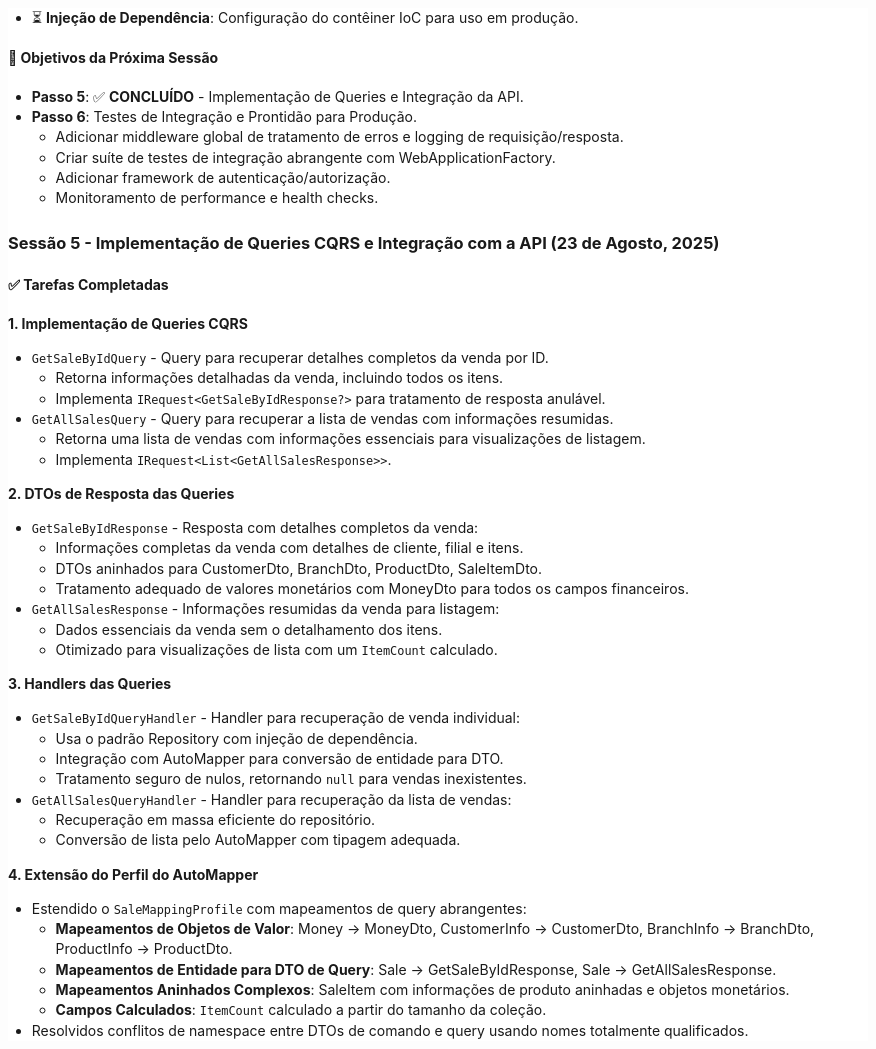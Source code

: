 - ⏳ **Injeção de Dependência**: Configuração do contêiner IoC para uso em produção.

#### 🔮 Objetivos da Próxima Sessão
- **Passo 5**: ✅ **CONCLUÍDO** - Implementação de Queries e Integração da API.
- **Passo 6**: Testes de Integração e Prontidão para Produção.
  - Adicionar middleware global de tratamento de erros e logging de requisição/resposta.
  - Criar suíte de testes de integração abrangente com WebApplicationFactory.
  - Adicionar framework de autenticação/autorização.
  - Monitoramento de performance e health checks.

### Sessão 5 - Implementação de Queries CQRS e Integração com a API (23 de Agosto, 2025)

#### ✅ Tarefas Completadas

**1. Implementação de Queries CQRS**
- `GetSaleByIdQuery` - Query para recuperar detalhes completos da venda por ID.
  - Retorna informações detalhadas da venda, incluindo todos os itens.
  - Implementa `IRequest<GetSaleByIdResponse?>` para tratamento de resposta anulável.
- `GetAllSalesQuery` - Query para recuperar a lista de vendas com informações resumidas.
  - Retorna uma lista de vendas com informações essenciais para visualizações de listagem.
  - Implementa `IRequest<List<GetAllSalesResponse>>`.

**2. DTOs de Resposta das Queries**
- `GetSaleByIdResponse` - Resposta com detalhes completos da venda:
  - Informações completas da venda com detalhes de cliente, filial e itens.
  - DTOs aninhados para CustomerDto, BranchDto, ProductDto, SaleItemDto.
  - Tratamento adequado de valores monetários com MoneyDto para todos os campos financeiros.
- `GetAllSalesResponse` - Informações resumidas da venda para listagem:
  - Dados essenciais da venda sem o detalhamento dos itens.
  - Otimizado para visualizações de lista com um `ItemCount` calculado.

**3. Handlers das Queries**
- `GetSaleByIdQueryHandler` - Handler para recuperação de venda individual:
  - Usa o padrão Repository com injeção de dependência.
  - Integração com AutoMapper para conversão de entidade para DTO.
  - Tratamento seguro de nulos, retornando `null` para vendas inexistentes.
- `GetAllSalesQueryHandler` - Handler para recuperação da lista de vendas:
  - Recuperação em massa eficiente do repositório.
  - Conversão de lista pelo AutoMapper com tipagem adequada.

**4. Extensão do Perfil do AutoMapper**
- Estendido o `SaleMappingProfile` com mapeamentos de query abrangentes:
  - **Mapeamentos de Objetos de Valor**: Money → MoneyDto, CustomerInfo → CustomerDto, BranchInfo → BranchDto, ProductInfo → ProductDto.
  - **Mapeamentos de Entidade para DTO de Query**: Sale → GetSaleByIdResponse, Sale → GetAllSalesResponse.
  - **Mapeamentos Aninhados Complexos**: SaleItem com informações de produto aninhadas e objetos monetários.
  - **Campos Calculados**: `ItemCount` calculado a partir do tamanho da coleção.
- Resolvidos conflitos de namespace entre DTOs de comando e query usando nomes totalmente qualificados.
